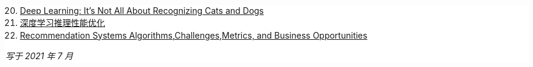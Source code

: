 20. [Deep Learning: It’s Not All About Recognizing Cats and Dogs](https://ece.princeton.edu/events/deep-learning-its-not-all-about-recognizing-cats-and-dogs)
21. [深度学习推理性能优化](https://zhuanlan.zhihu.com/p/18014735226)
22. [Recommendation Systems Algorithms,Challenges,Metrics, and Business Opportunities](https://www.mdpi.com/2076-3417/10/21/7748/pdf)

*写于 2021 年 7 月*